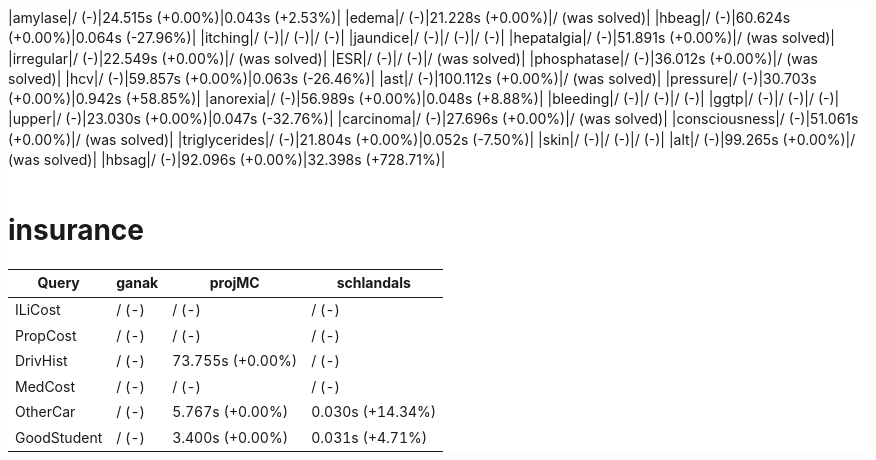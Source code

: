 |amylase|/ (-)|24.515s (+0.00%)|0.043s (+2.53%)|
|edema|/ (-)|21.228s (+0.00%)|/ (was solved)|
|hbeag|/ (-)|60.624s (+0.00%)|0.064s (-27.96%)|
|itching|/ (-)|/ (-)|/ (-)|
|jaundice|/ (-)|/ (-)|/ (-)|
|hepatalgia|/ (-)|51.891s (+0.00%)|/ (was solved)|
|irregular|/ (-)|22.549s (+0.00%)|/ (was solved)|
|ESR|/ (-)|/ (-)|/ (was solved)|
|phosphatase|/ (-)|36.012s (+0.00%)|/ (was solved)|
|hcv|/ (-)|59.857s (+0.00%)|0.063s (-26.46%)|
|ast|/ (-)|100.112s (+0.00%)|/ (was solved)|
|pressure|/ (-)|30.703s (+0.00%)|0.942s (+58.85%)|
|anorexia|/ (-)|56.989s (+0.00%)|0.048s (+8.88%)|
|bleeding|/ (-)|/ (-)|/ (-)|
|ggtp|/ (-)|/ (-)|/ (-)|
|upper|/ (-)|23.030s (+0.00%)|0.047s (-32.76%)|
|carcinoma|/ (-)|27.696s (+0.00%)|/ (was solved)|
|consciousness|/ (-)|51.061s (+0.00%)|/ (was solved)|
|triglycerides|/ (-)|21.804s (+0.00%)|0.052s (-7.50%)|
|skin|/ (-)|/ (-)|/ (-)|
|alt|/ (-)|99.265s (+0.00%)|/ (was solved)|
|hbsag|/ (-)|92.096s (+0.00%)|32.398s (+728.71%)|

# insurance

|Query|ganak|projMC|schlandals|
|-----|-----|------|----------|
|ILiCost|/ (-)|/ (-)|/ (-)|
|PropCost|/ (-)|/ (-)|/ (-)|
|DrivHist|/ (-)|73.755s (+0.00%)|/ (-)|
|MedCost|/ (-)|/ (-)|/ (-)|
|OtherCar|/ (-)|5.767s (+0.00%)|0.030s (+14.34%)|
|GoodStudent|/ (-)|3.400s (+0.00%)|0.031s (+4.71%)|
